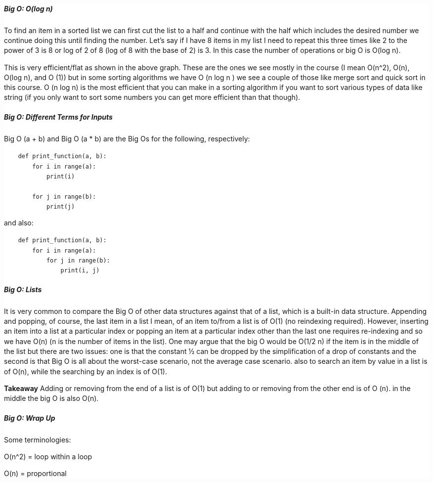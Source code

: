 <a name="16"></a>
##### Big O: O(log n) 

To find an item in a sorted list we can first cut the list to a half and continue with the half which includes the desired number we continue doing this until finding the number. Let’s say if I have 8 items in my list I need to repeat this three times like 2 to the power of 3 is 8 or log of 2 of 8 (log of 8 with the base of 2) is 3. In this case the number of operations or big O is O(log n). 

This is very efficient/flat as shown in the above graph. These are the ones we see mostly in the course (I mean O(n^2), O(n), O(log n), and O (1)) but in some sorting algorithms we have O (n log n ) we see a couple of those like merge sort and quick sort in this course. O (n log n) is the most efficient that you can make in a sorting algorithm if you want to sort various types of data like string (if you only want to sort some numbers you can get more efficient than that though). 

<a name="17"></a>
##### Big O: Different Terms for Inputs

Big O (a + b) and Big O (a * b) are the Big Os for the following, respectively:

        def print_function(a, b):
            for i in range(a):
                print(i)
        
            for j in range(b):
                print(j)

and also:

        def print_function(a, b):
            for i in range(a):
                for j in range(b):
                    print(i, j) 

<a name="18"></a>
##### Big O: Lists

It is very common to compare the Big O of other data structures against that of a list, which is a built-in data structure. Appending and popping, of course, the last item in a list I mean, of an item to/from a list is of O(1) (no reindexing required). However, inserting an item into a list at a particular index or popping an item at a particular index other than the last one requires re-indexing and so we have O(n) (n is the number of items in the list). One may argue that the big O would be O(1/2 n) if the item is in the middle of the list but there are two issues: one is that the constant ½ can be dropped by the simplification of a drop of constants and the second is that Big O is all about the worst-case scenario, not the average case scenario. also to search an item by value in a list is of O(n), while the searching by an index is of O(1). 

**Takeaway** Adding or removing from the end of a list is of O(1) but adding to or removing from the other end is of O (n). in the middle the big O is also O(n). 

<a name="19"></a>
##### Big O: Wrap Up

Some terminologies:

O(n^2) = loop within a loop

O(n) = proportional 
